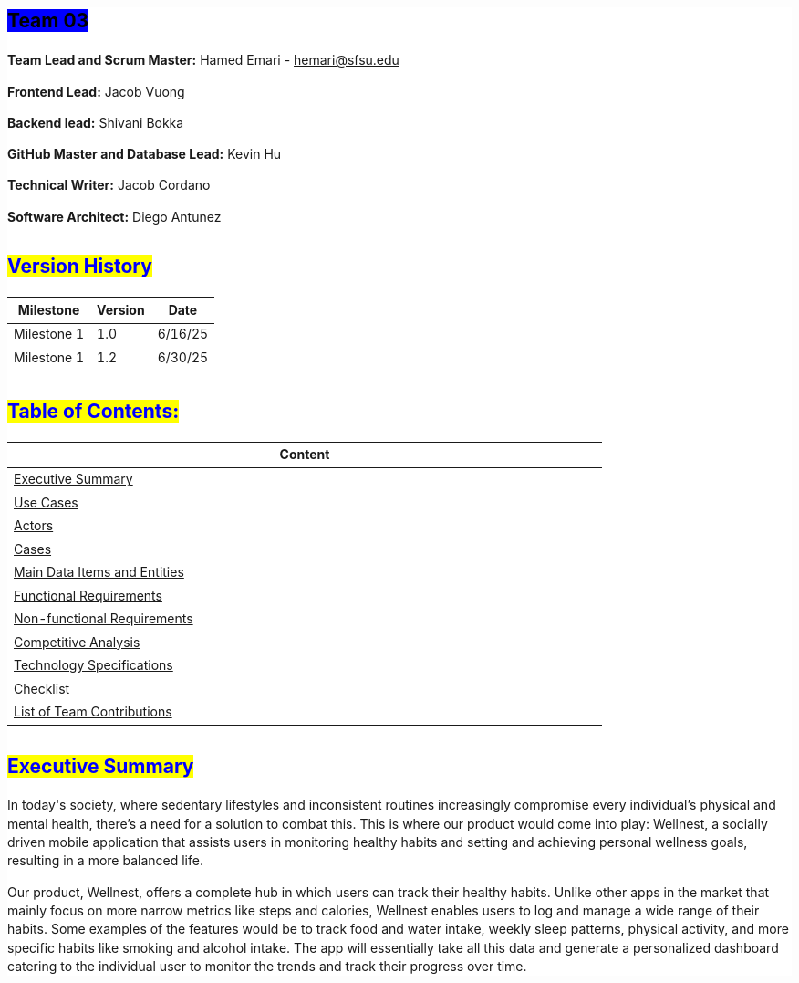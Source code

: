 ## <mark style="background-color:blue;">Team 03</mark>                                                                                                                &#x20;

**Team Lead and Scrum Master:** Hamed Emari - [hemari@sfsu.edu](mailto:hemari@sfsu.edu)

**Frontend Lead:** Jacob Vuong&#x20;

**Backend lead:** Shivani Bokka

**GitHub Master and Database Lead:** Kevin Hu

**Technical Writer:** Jacob Cordano

**Software Architect:** Diego Antunez

## <mark style="color:blue;">Version History</mark>

| Milestone  | Version | Date    |
| ---------- | ------- | ------- |
| Milestone 1 | 1.0   | 6/16/25 |
| Milestone 1 | 1.2| 6/30/25|


## <mark style="color:blue;">Table of Contents:</mark>

<table><thead><tr><th width="638">Content</th></tr></thead><tbody><tr><td><a href="./#executive-summary">Executive Summary</a></td></tr><tr><td><a href="./#use-cases">Use Cases</a></td></tr><tr><td>         <a href="./#actors">Actors</a></td></tr><tr><td>         <a href="./#use-cases-1">Cases</a></td></tr><tr><td><a href="./#main-data-items-and-entities">Main Data Items and Entities</a></td></tr><tr><td><a href="./#non-functional-requirements">Functional Requirements</a></td></tr><tr><td><a href="./#non-functional-requirements">Non-functional Requirements</a></td></tr><tr><td><a href="./#competitive-analysis">Competitive Analysis</a></td></tr><tr><td><a href="./#technology-specifications">Technology Specifications</a></td></tr><tr><td><a href="./#checklist">Checklist</a></td></tr><tr><td><a href="./#list-of-team-contributions">List of Team Contributions</a></td></tr></tbody></table>

## <mark style="color:blue;">Executive Summary</mark>

In today's society, where sedentary lifestyles and inconsistent routines increasingly compromise every individual’s physical and mental health, there’s a need for a solution to combat this. This is where our product would come into play: Wellnest, a socially driven mobile application that assists users in monitoring healthy habits and setting and achieving personal wellness goals, resulting in a more balanced life.

Our product, Wellnest, offers a complete hub in which users can track their healthy habits. Unlike other apps in the market that mainly focus on more narrow metrics like steps and calories, Wellnest enables users to log and manage a wide range of their habits. Some examples of the features would be to track food and water intake, weekly sleep patterns, physical activity, and more specific habits like smoking and alcohol intake. The app will essentially take all this data and generate a personalized dashboard catering to the individual user to monitor the trends and track their progress over time.

